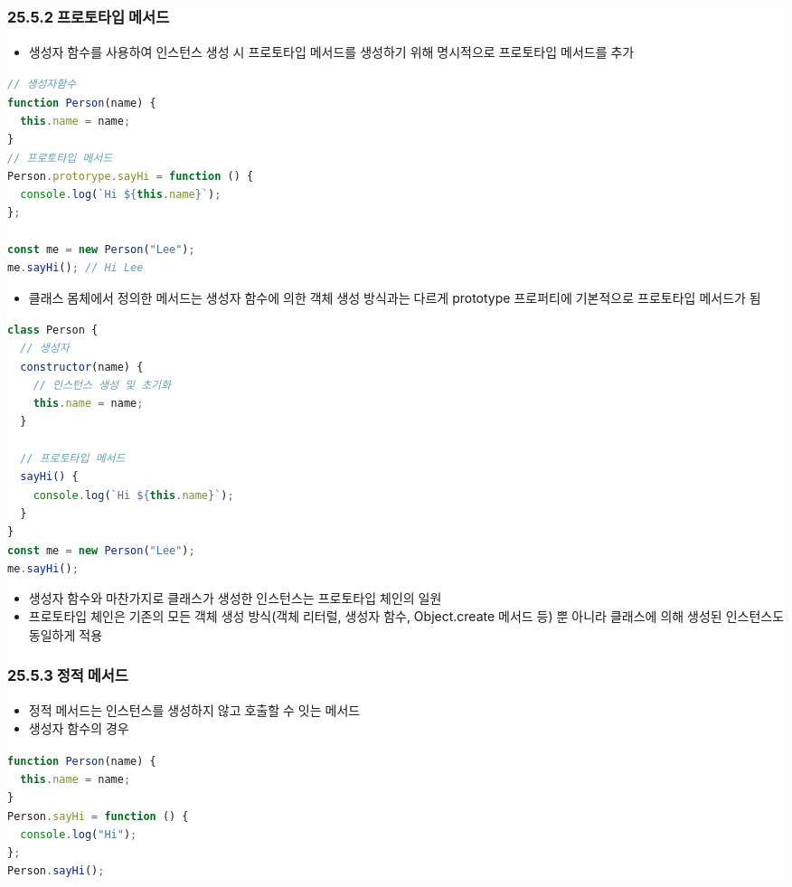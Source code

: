 ### 25.5.2 프로토타입 메서드

- 생성자 함수를 사용하여 인스턴스 생성 시 프로토타입 메서드를 생성하기 위해 명시적으로 프로토타입 메서드를 추가

```javascript
// 생성자함수
function Person(name) {
  this.name = name;
}
// 프로토타입 메서드
Person.protorype.sayHi = function () {
  console.log(`Hi ${this.name}`);
};

const me = new Person("Lee");
me.sayHi(); // Hi Lee
```

- 클래스 몸체에서 정의한 메서드는 생성자 함수에 의한 객체 생성 방식과는 다르게 prototype 프로퍼티에 기본적으로 프로토타입 메서드가 됨

```javascript
class Person {
  // 생성자
  constructor(name) {
    // 인스턴스 생성 및 초기화
    this.name = name;
  }

  // 프로토타입 메서드
  sayHi() {
    console.log(`Hi ${this.name}`);
  }
}
const me = new Person("Lee");
me.sayHi();
```

- 생성자 함수와 마찬가지로 클래스가 생성한 인스턴스는 프로토타입 체인의 일원
- 프로토타입 체인은 기존의 모든 객체 생성 방식(객체 리터럴, 생성자 함수, Object.create 메서드 등) 뿐 아니라 클래스에 의해 생성된 인스턴스도 동일하게 적용

### 25.5.3 정적 메서드

- 정적 메서드는 인스턴스를 생성하지 않고 호출할 수 잇는 메서드
- 생성자 함수의 경우

```javascript
function Person(name) {
  this.name = name;
}
Person.sayHi = function () {
  console.log("Hi");
};
Person.sayHi();
```
